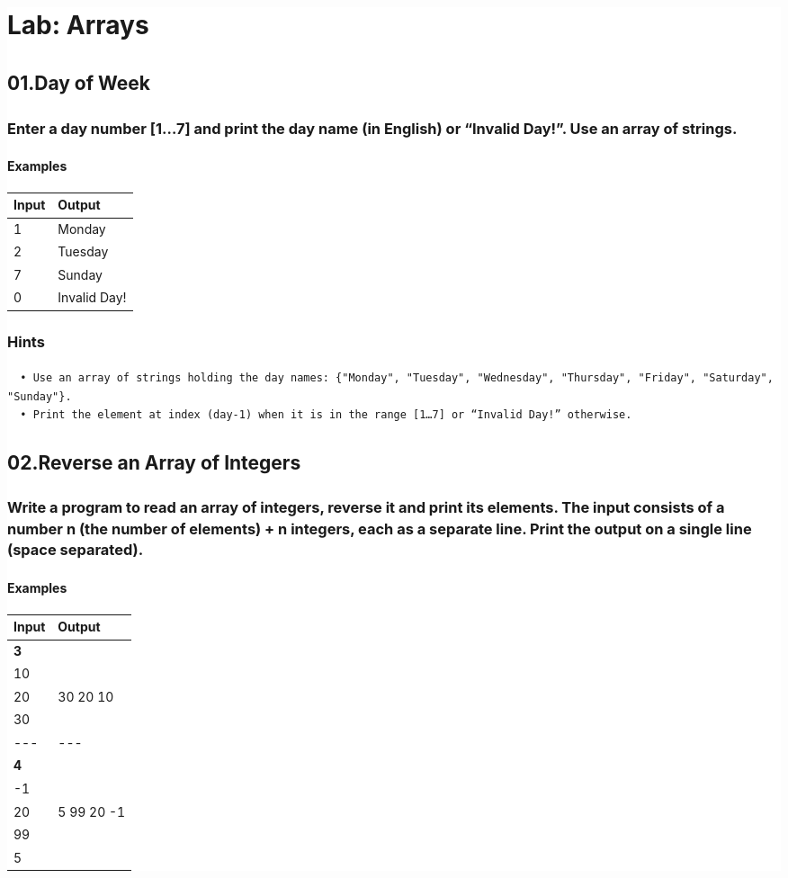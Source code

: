 # **Lab: Arrays**

## 01.Day of Week

### Enter a day number [1…7] and print the day name (in English) or “Invalid Day!”. Use an array of strings.

#### Examples

 Input	| Output       
 :---  | :---         
 1	| Monday       
 2	| Tuesday      
 7	| Sunday       
 0	| Invalid Day! 

### Hints
      • Use an array of strings holding the day names: {"Monday", "Tuesday", "Wednesday", "Thursday", "Friday", "Saturday", "Sunday"}.
      • Print the element at index (day-1) when it is in the range [1…7] or “Invalid Day!” otherwise.

## 02.Reverse an Array of Integers

### Write a program to read an array of integers, reverse it and print its elements. The input consists of a number n (the number of elements) + n integers, each as a separate line. Print the output on a single line (space separated).

#### Examples

| Input	| Output      
| :---  | :---        
| **3** |             
| 10    |             
| 20    | 30 20 10            
| 30    |             
| ---   | ---         
| **4** |             
| -1    |             
| 20    | 5 99 20 -1           
| 99    |             
| 5     |             
